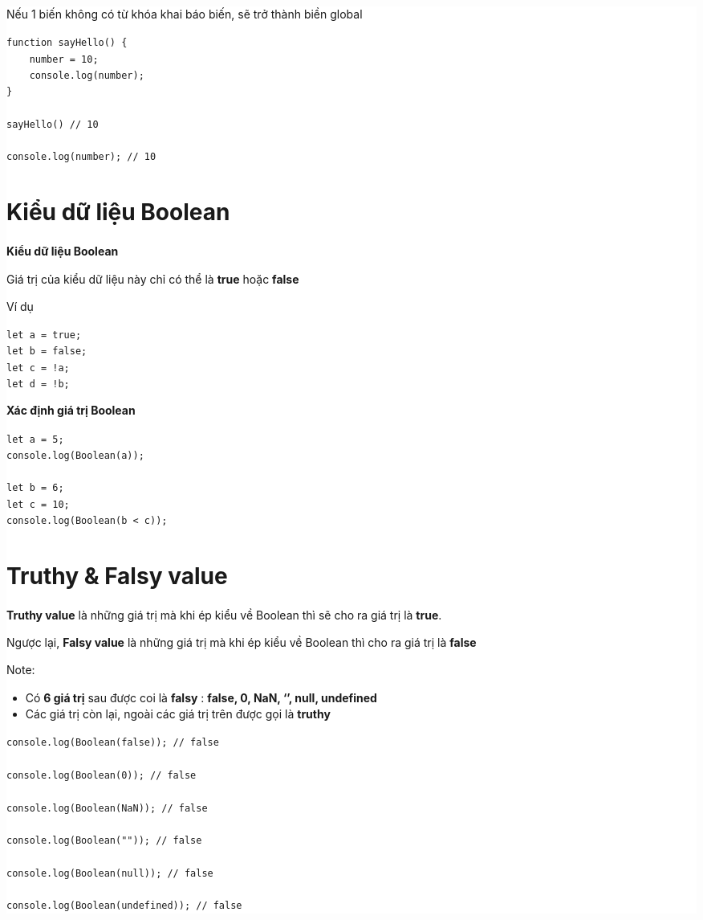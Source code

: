 Nếu 1 biến không có từ khóa khai báo biến, sẽ trở thành biền global

```JS
function sayHello() {
    number = 10;
    console.log(number);
}

sayHello() // 10

console.log(number); // 10
```

# Kiểu dữ liệu Boolean

**Kiểu dữ liệu Boolean**

Giá trị của kiểu dữ liệu này chỉ có thể là **true** hoặc **false**

Ví dụ

```JS
let a = true;
let b = false;
let c = !a;
let d = !b;
```

**Xác định giá trị Boolean**

```JS
let a = 5;
console.log(Boolean(a));

let b = 6;
let c = 10;
console.log(Boolean(b < c));
```
# Truthy & Falsy value

**Truthy value** là những giá trị mà khi ép kiểu về Boolean thì sẽ cho ra giá trị là **true**.

Ngược lại, **Falsy value** là những giá trị mà khi ép kiểu về Boolean thì cho ra giá trị là **false**

Note:
- Có **6 giá trị** sau được coi là **falsy** : **false, 0, NaN, ‘’, null, undefined**
- Các giá trị còn lại, ngoài các giá trị trên được gọi là **truthy**

```JS
console.log(Boolean(false)); // false

console.log(Boolean(0)); // false

console.log(Boolean(NaN)); // false

console.log(Boolean("")); // false

console.log(Boolean(null)); // false

console.log(Boolean(undefined)); // false
```
